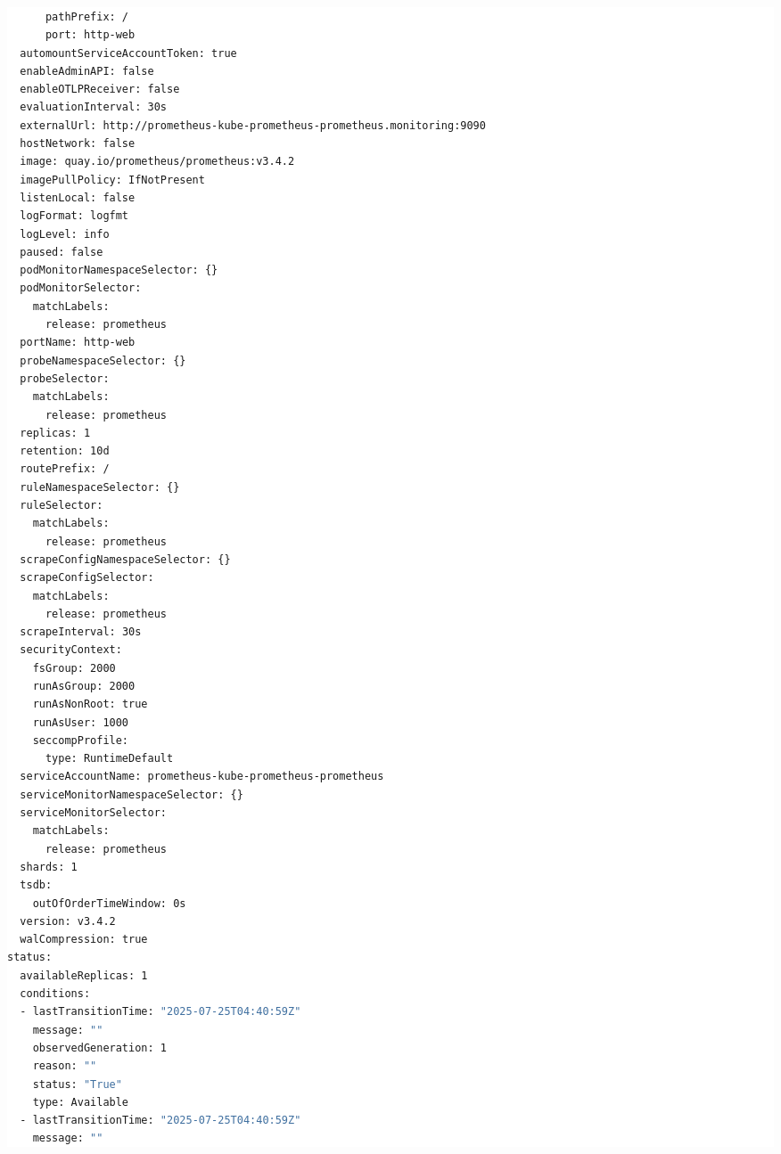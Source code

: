 ```bash
      pathPrefix: /
      port: http-web
  automountServiceAccountToken: true
  enableAdminAPI: false
  enableOTLPReceiver: false
  evaluationInterval: 30s
  externalUrl: http://prometheus-kube-prometheus-prometheus.monitoring:9090
  hostNetwork: false
  image: quay.io/prometheus/prometheus:v3.4.2
  imagePullPolicy: IfNotPresent
  listenLocal: false
  logFormat: logfmt
  logLevel: info
  paused: false
  podMonitorNamespaceSelector: {}
  podMonitorSelector:
    matchLabels:
      release: prometheus
  portName: http-web
  probeNamespaceSelector: {}
  probeSelector:
    matchLabels:
      release: prometheus
  replicas: 1
  retention: 10d
  routePrefix: /
  ruleNamespaceSelector: {}
  ruleSelector:
    matchLabels:
      release: prometheus
  scrapeConfigNamespaceSelector: {}
  scrapeConfigSelector:
    matchLabels:
      release: prometheus
  scrapeInterval: 30s
  securityContext:
    fsGroup: 2000
    runAsGroup: 2000
    runAsNonRoot: true
    runAsUser: 1000
    seccompProfile:
      type: RuntimeDefault
  serviceAccountName: prometheus-kube-prometheus-prometheus
  serviceMonitorNamespaceSelector: {}
  serviceMonitorSelector:
    matchLabels:
      release: prometheus
  shards: 1
  tsdb:
    outOfOrderTimeWindow: 0s
  version: v3.4.2
  walCompression: true
status:
  availableReplicas: 1
  conditions:
  - lastTransitionTime: "2025-07-25T04:40:59Z"
    message: ""
    observedGeneration: 1
    reason: ""
    status: "True"
    type: Available
  - lastTransitionTime: "2025-07-25T04:40:59Z"
    message: ""
```